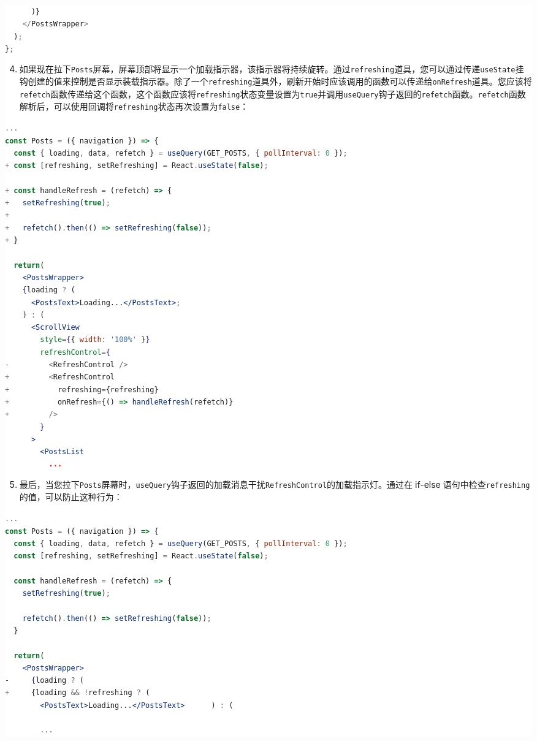 ```jsx
      )}
    </PostsWrapper>
  );
};
```

4.  如果现在拉下`Posts`屏幕，屏幕顶部将显示一个加载指示器，该指示器将持续旋转。通过`refreshing`道具，您可以通过传递`useState`挂钩创建的值来控制是否显示装载指示器。除了一个`refreshing`道具外，刷新开始时应该调用的函数可以传递给`onRefresh`道具。您应该将`refetch`函数传递给这个函数，这个函数应该将`refreshing`状态变量设置为`true`并调用`useQuery`钩子返回的`refetch`函数。`refetch`函数解析后，可以使用回调将`refreshing`状态再次设置为`false`：

```jsx
...
const Posts = ({ navigation }) => {
  const { loading, data, refetch } = useQuery(GET_POSTS, { pollInterval: 0 });
+ const [refreshing, setRefreshing] = React.useState(false);

+ const handleRefresh = (refetch) => {
+   setRefreshing(true);
+
+   refetch().then(() => setRefreshing(false));
+ }

  return(
    <PostsWrapper>
    {loading ? (
      <PostsText>Loading...</PostsText>;
    ) : (
      <ScrollView
        style={{ width: '100%' }}
        refreshControl={
-         <RefreshControl />
+         <RefreshControl
+           refreshing={refreshing}
+           onRefresh={() => handleRefresh(refetch)}
+         />
        }
      >
        <PostsList
          ...
```

5.  最后，当您拉下`Posts`屏幕时，`useQuery`钩子返回的加载消息干扰`RefreshControl`的加载指示灯。通过在 if-else 语句中检查`refreshing`的值，可以防止这种行为：

```jsx
...
const Posts = ({ navigation }) => {
  const { loading, data, refetch } = useQuery(GET_POSTS, { pollInterval: 0 });
  const [refreshing, setRefreshing] = React.useState(false);

  const handleRefresh = (refetch) => {
    setRefreshing(true);

    refetch().then(() => setRefreshing(false));
  }

  return(
    <PostsWrapper>
-     {loading ? (
+     {loading && !refreshing ? (
        <PostsText>Loading...</PostsText>      ) : (

        ...
```
